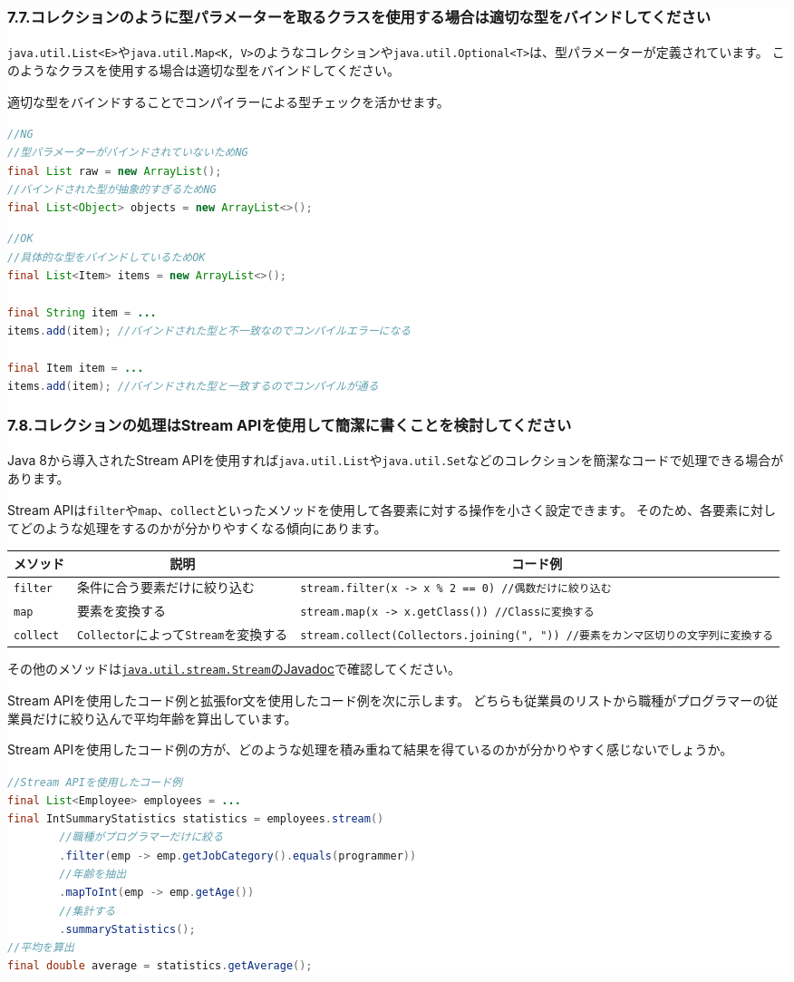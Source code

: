 ### <a name="no7-7">7.7.コレクションのように型パラメーターを取るクラスを使用する場合は適切な型をバインドしてください</a>

`java.util.List<E>`や`java.util.Map<K, V>`のようなコレクションや`java.util.Optional<T>`は、型パラメーターが定義されています。
このようなクラスを使用する場合は適切な型をバインドしてください。

適切な型をバインドすることでコンパイラーによる型チェックを活かせます。

```java
//NG
//型パラメーターがバインドされていないためNG
final List raw = new ArrayList();
//バインドされた型が抽象的すぎるためNG
final List<Object> objects = new ArrayList<>();
```

```java
//OK
//具体的な型をバインドしているためOK
final List<Item> items = new ArrayList<>();

final String item = ...
items.add(item); //バインドされた型と不一致なのでコンパイルエラーになる

final Item item = ...
items.add(item); //バインドされた型と一致するのでコンパイルが通る
```

### <a name="no7-8">7.8.コレクションの処理はStream APIを使用して簡潔に書くことを検討してください</a>

Java 8から導入されたStream APIを使用すれば`java.util.List`や`java.util.Set`などのコレクションを簡潔なコードで処理できる場合があります。

Stream APIは`filter`や`map`、`collect`といったメソッドを使用して各要素に対する操作を小さく設定できます。
そのため、各要素に対してどのような処理をするのかが分かりやすくなる傾向にあります。

|メソッド|説明|コード例|
|---|---|---|
|`filter`|条件に合う要素だけに絞り込む|`stream.filter(x -> x % 2 == 0) //偶数だけに絞り込む`|
|`map`|要素を変換する|`stream.map(x -> x.getClass()) //Classに変換する`|
|`collect`|`Collector`によって`Stream`を変換する|`stream.collect(Collectors.joining(", ")) //要素をカンマ区切りの文字列に変換する`|

その他のメソッドは[`java.util.stream.Stream`のJavadoc](https://docs.oracle.com/javase/jp/10/docs/api/java/util/stream/Stream.html)で確認してください。

Stream APIを使用したコード例と拡張for文を使用したコード例を次に示します。
どちらも従業員のリストから職種がプログラマーの従業員だけに絞り込んで平均年齢を算出しています。

Stream APIを使用したコード例の方が、どのような処理を積み重ねて結果を得ているのかが分かりやすく感じないでしょうか。

```java
//Stream APIを使用したコード例
final List<Employee> employees = ...
final IntSummaryStatistics statistics = employees.stream()
        //職種がプログラマーだけに絞る
        .filter(emp -> emp.getJobCategory().equals(programmer))
        //年齢を抽出
        .mapToInt(emp -> emp.getAge())
        //集計する
        .summaryStatistics();
//平均を算出
final double average = statistics.getAverage();
```
